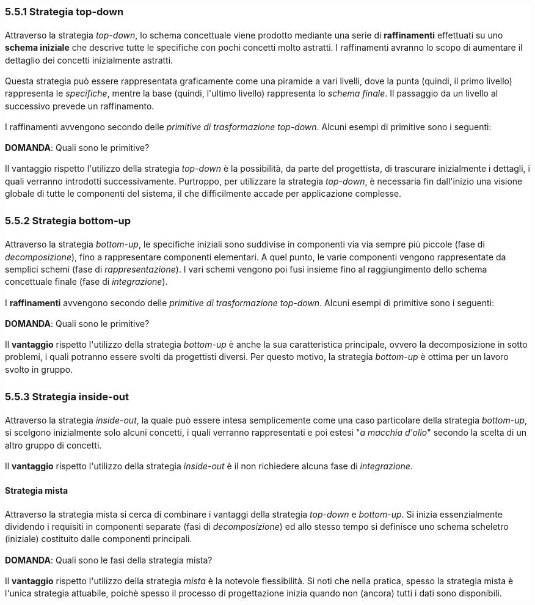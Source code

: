### 5.5.1 Strategia top-down
Attraverso la strategia *top-down*, lo schema concettuale viene prodotto mediante una serie di **raffinamenti** effettuati su uno **schema iniziale** che descrive tutte le specifiche con pochi concetti molto astratti. I raffinamenti avranno lo scopo di aumentare il dettaglio dei concetti inizialmente astratti.

Questa strategia può essere rappresentata graficamente come una piramide a vari livelli, dove la punta (quindi, il primo livello) rappresenta le *specifiche*, mentre la base (quindi, l'ultimo livello) rappresenta lo *schema finale*. Il passaggio da un livello al successivo prevede un raffinamento.

I raffinamenti avvengono secondo delle *primitive di trasformazione top-down*. Alcuni esempi di primitive sono i seguenti:

**DOMANDA**: Quali sono le primitive?

Il vantaggio rispetto l'utilizzo della strategia *top-down* è la possibilità, da parte del progettista, di trascurare inizialmente i dettagli, i quali verranno introdotti successivamente. Purtroppo, per utilizzare la strategia *top-down*, è necessaria fin dall'inizio una visione globale di tutte le componenti del sistema, il che difficilmente accade per applicazione complesse.

### 5.5.2 Strategia bottom-up
Attraverso la strategia *bottom-up*, le specifiche iniziali sono suddivise in componenti via via sempre più piccole (fase di *decomposizione*), fino a rappresentare componenti elementari. A quel punto, le varie componenti vengono rappresentate da semplici schemi (fase di *rappresentazione*). I vari schemi vengono poi fusi insieme fino al raggiungimento dello schema concettuale finale (fase di *integrazione*).

I **raffinamenti** avvengono secondo delle *primitive di trasformazione top-down*. Alcuni esempi di primitive sono i seguenti:

**DOMANDA**: Quali sono le primitive?

Il **vantaggio** rispetto l'utilizzo della strategia *bottom-up* è anche la sua caratteristica principale, ovvero la decomposizione in sotto problemi, i quali potranno essere svolti da progettisti diversi. Per questo motivo, la strategia *bottom-up* è ottima per un lavoro svolto in gruppo.

### 5.5.3 Strategia inside-out
Attraverso la strategia *inside-out*, la quale può essere intesa semplicemente come una caso particolare della strategia *bottom-up*, si scelgono inizialmente solo alcuni concetti, i quali verranno rappresentati e poi estesi "*a macchia d'olio*" secondo la scelta di un altro gruppo di concetti.

Il **vantaggio** rispetto l'utilizzo della strategia *inside-out* è il non richiedere alcuna fase di *integrazione*.

#### Strategia mista
Attraverso la strategia mista si cerca di combinare i vantaggi della strategia *top-down* e *bottom-up*. Si inizia essenzialmente dividendo i requisiti in componenti separate (fasi di *decomposizione*) ed allo stesso tempo si definisce uno schema scheletro (iniziale) costituito dalle componenti principali.

**DOMANDA**: Quali sono le fasi della strategia mista?

Il **vantaggio** rispetto l'utilizzo della strategia *mista* è la notevole flessibilità. Si noti che nella pratica, spesso la strategia mista è l'unica strategia attuabile, poichè spesso il processo di progettazione inizia quando non (ancora) tutti i dati sono disponibili.
